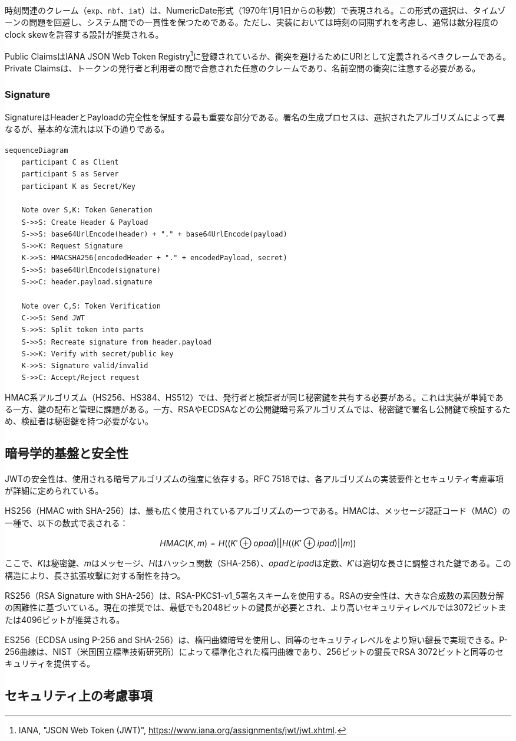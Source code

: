時刻関連のクレーム（`exp`、`nbf`、`iat`）は、NumericDate形式（1970年1月1日からの秒数）で表現される。この形式の選択は、タイムゾーンの問題を回避し、システム間での一貫性を保つためである。ただし、実装においては時刻の同期ずれを考慮し、通常は数分程度のclock skewを許容する設計が推奨される。

Public ClaimsはIANA JSON Web Token Registry[^4]に登録されているか、衝突を避けるためにURIとして定義されるべきクレームである。Private Claimsは、トークンの発行者と利用者の間で合意された任意のクレームであり、名前空間の衝突に注意する必要がある。

### Signature

SignatureはHeaderとPayloadの完全性を保証する最も重要な部分である。署名の生成プロセスは、選択されたアルゴリズムによって異なるが、基本的な流れは以下の通りである。

```mermaid
sequenceDiagram
    participant C as Client
    participant S as Server
    participant K as Secret/Key
    
    Note over S,K: Token Generation
    S->>S: Create Header & Payload
    S->>S: base64UrlEncode(header) + "." + base64UrlEncode(payload)
    S->>K: Request Signature
    K->>S: HMACSHA256(encodedHeader + "." + encodedPayload, secret)
    S->>S: base64UrlEncode(signature)
    S->>C: header.payload.signature
    
    Note over C,S: Token Verification
    C->>S: Send JWT
    S->>S: Split token into parts
    S->>S: Recreate signature from header.payload
    S->>K: Verify with secret/public key
    K->>S: Signature valid/invalid
    S->>C: Accept/Reject request
```

HMAC系アルゴリズム（HS256、HS384、HS512）では、発行者と検証者が同じ秘密鍵を共有する必要がある。これは実装が単純である一方、鍵の配布と管理に課題がある。一方、RSAやECDSAなどの公開鍵暗号系アルゴリズムでは、秘密鍵で署名し公開鍵で検証するため、検証者は秘密鍵を持つ必要がない。

## 暗号学的基盤と安全性

JWTの安全性は、使用される暗号アルゴリズムの強度に依存する。RFC 7518では、各アルゴリズムの実装要件とセキュリティ考慮事項が詳細に定められている。

HS256（HMAC with SHA-256）は、最も広く使用されているアルゴリズムの一つである。HMACは、メッセージ認証コード（MAC）の一種で、以下の数式で表される：

$$HMAC(K, m) = H((K' \oplus opad) || H((K' \oplus ipad) || m))$$

ここで、$K$は秘密鍵、$m$はメッセージ、$H$はハッシュ関数（SHA-256）、$opad$と$ipad$は定数、$K'$は適切な長さに調整された鍵である。この構造により、長さ拡張攻撃に対する耐性を持つ。

RS256（RSA Signature with SHA-256）は、RSA-PKCS1-v1_5署名スキームを使用する。RSAの安全性は、大きな合成数の素因数分解の困難性に基づいている。現在の推奨では、最低でも2048ビットの鍵長が必要とされ、より高いセキュリティレベルでは3072ビットまたは4096ビットが推奨される。

ES256（ECDSA using P-256 and SHA-256）は、楕円曲線暗号を使用し、同等のセキュリティレベルをより短い鍵長で実現できる。P-256曲線は、NIST（米国国立標準技術研究所）によって標準化された楕円曲線であり、256ビットの鍵長でRSA 3072ビットと同等のセキュリティを提供する。

## セキュリティ上の考慮事項


[^1]: Jones, M., Bradley, J., and N. Sakimura, "JSON Web Token (JWT)", RFC 7519, DOI 10.17487/RFC7519, May 2015, <https://www.rfc-editor.org/info/rfc7519>.
[^2]: Jones, M. and J. Hildebrand, "JSON Web Encryption (JWE)", RFC 7516, DOI 10.17487/RFC7516, May 2015, <https://www.rfc-editor.org/info/rfc7516>.
[^3]: Jones, M., "JSON Web Algorithms (JWA)", RFC 7518, DOI 10.17487/RFC7518, May 2015, <https://www.rfc-editor.org/info/rfc7518>.
[^4]: IANA, "JSON Web Token (JWT)", <https://www.iana.org/assignments/jwt/jwt.xhtml>.
[^5]: Sheffer, Y., Hardt, D., and M. Jones, "JSON Web Token Best Current Practices", RFC 8725, DOI 10.17487/RFC8725, February 2020, <https://www.rfc-editor.org/info/rfc8725>.
[^6]: Jones, M., "JSON Web Key (JWK)", RFC 7517, DOI 10.17487/RFC7517, May 2015, <https://www.rfc-editor.org/info/rfc7517>.
[^7]: Hardt, D., Ed., "The OAuth 2.0 Authorization Framework", RFC 6749, DOI 10.17487/RFC6749, October 2012, <https://www.rfc-editor.org/info/rfc6749>.
[^8]: Bertocci, V., "JSON Web Token (JWT) Profile for OAuth 2.0 Access Tokens", RFC 9068, DOI 10.17487/RFC9068, October 2021, <https://www.rfc-editor.org/info/rfc9068>.